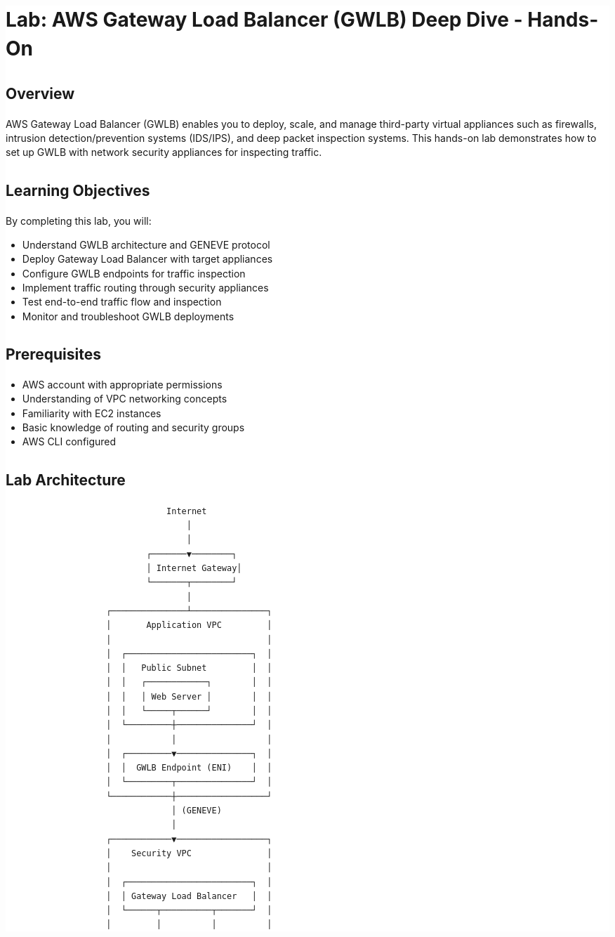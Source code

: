 # Lab: AWS Gateway Load Balancer (GWLB) Deep Dive - Hands-On

## Overview

AWS Gateway Load Balancer (GWLB) enables you to deploy, scale, and manage third-party virtual appliances such as firewalls, intrusion detection/prevention systems (IDS/IPS), and deep packet inspection systems. This hands-on lab demonstrates how to set up GWLB with network security appliances for inspecting traffic.

## Learning Objectives

By completing this lab, you will:
- Understand GWLB architecture and GENEVE protocol
- Deploy Gateway Load Balancer with target appliances
- Configure GWLB endpoints for traffic inspection
- Implement traffic routing through security appliances
- Test end-to-end traffic flow and inspection
- Monitor and troubleshoot GWLB deployments

## Prerequisites

- AWS account with appropriate permissions
- Understanding of VPC networking concepts
- Familiarity with EC2 instances
- Basic knowledge of routing and security groups
- AWS CLI configured

## Lab Architecture

```
                                Internet
                                    │
                                    │
                            ┌───────▼────────┐
                            │ Internet Gateway│
                            └───────┬────────┘
                                    │
                    ┌───────────────┴───────────────┐
                    │       Application VPC         │
                    │                               │
                    │  ┌─────────────────────────┐  │
                    │  │   Public Subnet         │  │
                    │  │   ┌────────────┐        │  │
                    │  │   │ Web Server │        │  │
                    │  │   └─────┬──────┘        │  │
                    │  └─────────┼───────────────┘  │
                    │            │                  │
                    │  ┌─────────▼───────────────┐  │
                    │  │  GWLB Endpoint (ENI)    │  │
                    │  └─────────┬───────────────┘  │
                    └────────────┼──────────────────┘
                                 │ (GENEVE)
                                 │
                    ┌────────────▼──────────────────┐
                    │    Security VPC               │
                    │                               │
                    │  ┌─────────────────────────┐  │
                    │  │ Gateway Load Balancer   │  │
                    │  └──────┬──────────┬───────┘  │
                    │         │          │          │
```